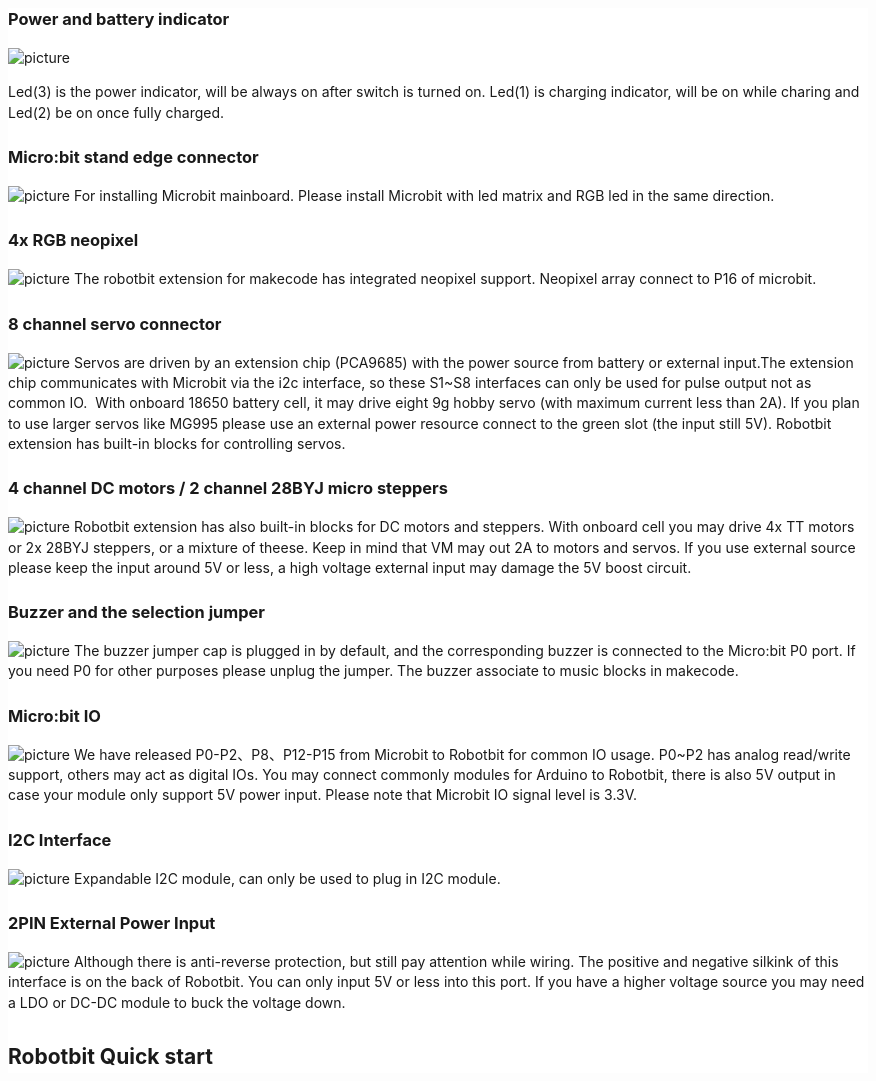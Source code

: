 ### Power and battery indicator
![picture](https://uploader.shimo.im/f/ABSb9wzq7igK6Cxz.png!thumbnail)

Led(3) is the power indicator, will be always on after switch is turned on.
Led(1) is charging indicator, will be on while charing and Led(2) be on once fully charged.
### Micro:bit stand edge connector
![picture](https://uploader.shimo.im/f/Q1zB4OpuYao3mHgl.png!thumbnail)
For installing Microbit mainboard. Please install Microbit with led matrix and RGB led in the same direction. 
### 4x RGB neopixel
![picture](https://uploader.shimo.im/f/wUPFuZd4lrgwi8sc.png!thumbnail)
The robotbit extension for makecode has integrated neopixel support. 
Neopixel array connect to P16 of microbit.
### 8 channel servo connector
![picture](https://uploader.shimo.im/f/9PwmgPcyxhcbu8ZN.png!thumbnail)
Servos are driven by an extension chip (PCA9685) with the power source from battery or external input.The extension chip communicates with Microbit via the i2c interface, so these S1~S8 interfaces can only be used for pulse output not as common IO. 
With onboard 18650 battery cell, it may drive eight 9g hobby servo (with maximum current less than 2A). If you plan to use larger servos like MG995 please use an external power resource connect to the green slot (the input still 5V).
Robotbit extension has built-in blocks for controlling servos. 
### 4 channel DC motors / 2 channel 28BYJ micro steppers
![picture](https://uploader.shimo.im/f/IX9cnkjTWpsYg9mJ.png!thumbnail)
Robotbit extension has also built-in blocks for DC motors and steppers.
With onboard cell you may drive 4x TT motors or 2x 28BYJ steppers, or a mixture of theese. Keep in mind that VM may out 2A to motors and servos. If you use external source please keep the input around 5V or less, a high voltage external input may damage the 5V boost circuit.
### Buzzer and the selection jumper
![picture](https://uploader.shimo.im/f/yp0wCptDmeIwccUa.png!thumbnail)
The buzzer jumper cap is plugged in by default, and the corresponding buzzer is connected to the Micro:bit P0 port. If you need P0 for other purposes please unplug the jumper.
The buzzer associate to music blocks in makecode.
### Micro:bit IO 
![picture](https://uploader.shimo.im/f/sijN4l8CQDwMC664.png!thumbnail)
We have released P0-P2、P8、P12-P15 from Microbit to Robotbit for common IO usage. P0~P2 has analog read/write support, others may act as digital IOs. You may connect commonly modules for Arduino to Robotbit, there is also 5V output in case your module only support 5V power input. Please note that Microbit IO signal level is 3.3V.
### I2C Interface
![picture](https://uploader.shimo.im/f/zhYAK7L4kMMiqtjC.png!thumbnail)
Expandable I2C module, can only be used to plug in I2C module.
### 2PIN External Power Input
![picture](https://uploader.shimo.im/f/dme9BAsOV1wgq6Fe.png!thumbnail)
Although there is anti-reverse protection, but still pay attention while wiring. The positive and negative silkink of this interface is on the back of Robotbit. 
You can only input 5V or less into this port. If you have a higher voltage source you may need a LDO or DC-DC module to buck the voltage down.
## Robotbit Quick start